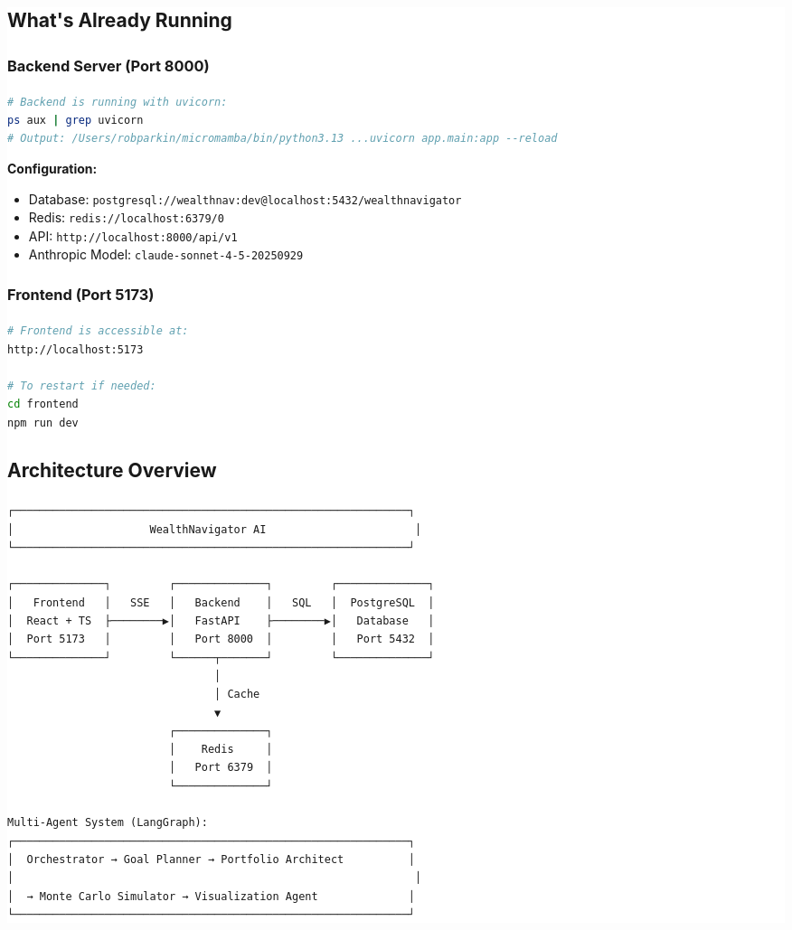 ```bash
```

## What's Already Running

### Backend Server (Port 8000)
```bash
# Backend is running with uvicorn:
ps aux | grep uvicorn
# Output: /Users/robparkin/micromamba/bin/python3.13 ...uvicorn app.main:app --reload
```

**Configuration:**
- Database: `postgresql://wealthnav:dev@localhost:5432/wealthnavigator`
- Redis: `redis://localhost:6379/0`
- API: `http://localhost:8000/api/v1`
- Anthropic Model: `claude-sonnet-4-5-20250929`

### Frontend (Port 5173)
```bash
# Frontend is accessible at:
http://localhost:5173

# To restart if needed:
cd frontend
npm run dev
```

## Architecture Overview

```
┌─────────────────────────────────────────────────────────────┐
│                     WealthNavigator AI                       │
└─────────────────────────────────────────────────────────────┘

┌──────────────┐         ┌──────────────┐         ┌──────────────┐
│   Frontend   │   SSE   │   Backend    │   SQL   │  PostgreSQL  │
│  React + TS  ├────────▶│   FastAPI    ├────────▶│   Database   │
│  Port 5173   │         │   Port 8000  │         │   Port 5432  │
└──────────────┘         └──────┬───────┘         └──────────────┘
                                │
                                │ Cache
                                ▼
                         ┌──────────────┐
                         │    Redis     │
                         │   Port 6379  │
                         └──────────────┘

Multi-Agent System (LangGraph):
┌─────────────────────────────────────────────────────────────┐
│  Orchestrator → Goal Planner → Portfolio Architect          │
│                                                              │
│  → Monte Carlo Simulator → Visualization Agent              │
└─────────────────────────────────────────────────────────────┘
```
